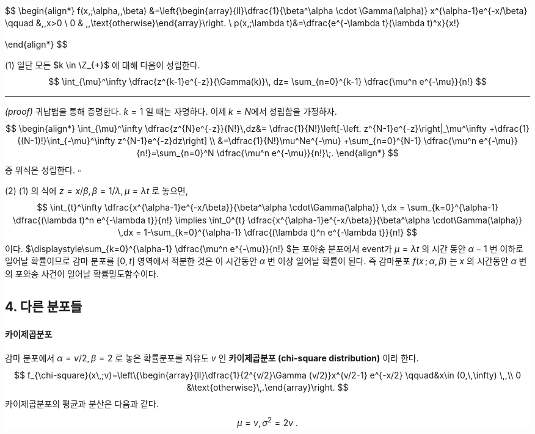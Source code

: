 $$
\begin{align*}
f(x\,;\alpha,\,\beta) &=\left\{\begin{array}{ll}\dfrac{1}{\beta^\alpha \cdot \Gamma(\alpha)} x^{\alpha-1}e^{-x/\beta} \qquad &,\,x>0 \\ 0 & \,,\text{otherwise}\end{array}\right. \\
p(x\,;\lambda t)&=\dfrac{e^{-\lambda t}(\lambda t)^x}{x!}

\end{align*}
$$

(1) 일단 모든 $k \in \Z_{+}$ 에 대해 다음이 성립한다.
$$
\int_{\mu}^\infty \dfrac{z^{k-1}e^{-z}}{\Gamma(k)}\, dz= \sum_{n=0}^{k-1} \dfrac{\mu^n e^{-\mu}}{n!}
$$

----

*(proof)* 귀납법을 통해 증명한다. $k=1$ 일 때는 자명하다. 이제 $k=N$에서 성립함을 가정하자.
$$
\begin{align*}
\int_{\mu}^\infty \dfrac{z^{N}e^{-z}}{N!}\,dz&= \dfrac{1}{N!}\left[-\left. z^{N-1}e^{-z}\right|_\mu^\infty +\dfrac{1}{(N-1)!}\int_{-\mu}^\infty z^{N-1}e^{-z}dz\right] \\
&=\dfrac{1}{N!}\mu^Ne^{-\mu} +\sum_{n=0}^{N-1} \dfrac{\mu^n e^{-\mu}}{n!}=\sum_{n=0}^N \dfrac{\mu^n e^{-\mu}}{n!}\;.
\end{align*}
$$
증 위식은 성립한다. $\square$



(2) (1) 의 식에  $z=x/\beta,\, \beta = 1/\lambda,\, \mu=\lambda t$ 로 놓으면,
$$
\int_{t}^\infty \dfrac{x^{\alpha-1}e^{-x/\beta}}{\beta^\alpha \cdot\Gamma(\alpha)} \,dx = \sum_{k=0}^{\alpha-1} \dfrac{(\lambda t)^n e^{-\lambda t}}{n!} \implies \int_0^{t}  \dfrac{x^{\alpha-1}e^{-x/\beta}}{\beta^\alpha \cdot\Gamma(\alpha)} \,dx = 1-\sum_{k=0}^{\alpha-1} \dfrac{(\lambda t)^n e^{-\lambda t}}{n!}
$$
이다. $\displaystyle\sum_{k=0}^{\alpha-1} \dfrac{\mu^n e^{-\mu}}{n!} $는 포아송 분포에서 event가 $\mu=\lambda t$ 의 시간 동안 $\alpha-1$ 번 이하로 일어날 확률이므로 감마 분포를 $[0,\,t]$ 영역에서 적분한 것은  이 시간동안 $\alpha$ 번 이상 일어날 확률이 된다. 즉 감마분포 $f(x\,;\alpha,\,\beta)$ 는 $x$ 의 시간동안 $\alpha$ 번의 포와송 사건이 일어날 확률밀도함수이다. 



## 4. 다른 분포들



#### 카이제곱분포

감마 분포에서 $\alpha = v/2,\, \beta=2$ 로 놓은 확률분포를 자유도 $v$ 인 **카이제곱분포 (chi-square distribution)** 이라 한다.
$$
f_{\chi-square}(x\,;v)=\left\{\begin{array}{ll}\dfrac{1}{2^{v/2}\Gamma (v/2)}x^{v/2-1} e^{-x/2} \qquad&x\in (0,\,\infty) \,,\\ 0 &\text{otherwise}\,.\end{array}\right.
$$
카이제곱분포의 평균과 분산은 다음과 같다.
$$
\mu = v,\,\sigma^2=2v\;.
$$

